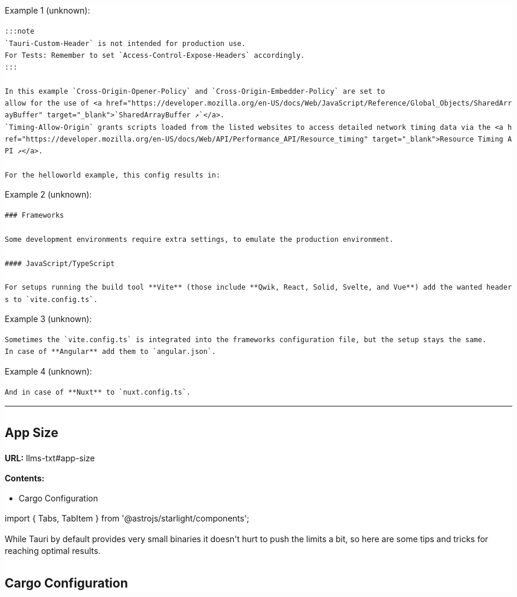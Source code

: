 Example 1 (unknown):
```unknown
:::note
`Tauri-Custom-Header` is not intended for production use.
For Tests: Remember to set `Access-Control-Expose-Headers` accordingly.
:::

In this example `Cross-Origin-Opener-Policy` and `Cross-Origin-Embedder-Policy` are set to
allow for the use of <a href="https://developer.mozilla.org/en-US/docs/Web/JavaScript/Reference/Global_Objects/SharedArrayBuffer" target="_blank">`SharedArrayBuffer ↗`</a>.
`Timing-Allow-Origin` grants scripts loaded from the listed websites to access detailed network timing data via the <a href="https://developer.mozilla.org/en-US/docs/Web/API/Performance_API/Resource_timing" target="_blank">Resource Timing API ↗</a>.

For the helloworld example, this config results in:
```

Example 2 (unknown):
```unknown
### Frameworks

Some development environments require extra settings, to emulate the production environment.

#### JavaScript/TypeScript

For setups running the build tool **Vite** (those include **Qwik, React, Solid, Svelte, and Vue**) add the wanted headers to `vite.config.ts`.
```

Example 3 (unknown):
```unknown
Sometimes the `vite.config.ts` is integrated into the frameworks configuration file, but the setup stays the same.
In case of **Angular** add them to `angular.json`.
```

Example 4 (unknown):
```unknown
And in case of **Nuxt** to `nuxt.config.ts`.
```

---

## App Size

**URL:** llms-txt#app-size

**Contents:**
- Cargo Configuration

import { Tabs, TabItem } from '@astrojs/starlight/components';

While Tauri by default provides very small binaries it doesn't hurt to push the limits a bit, so here are some tips and tricks for reaching optimal results.

## Cargo Configuration
